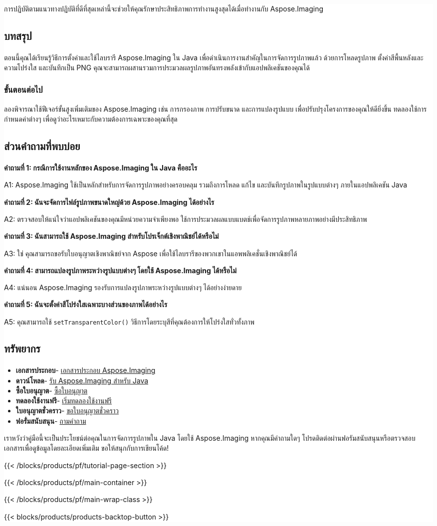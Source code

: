 การปฏิบัติตามแนวทางปฏิบัติที่ดีที่สุดเหล่านี้จะช่วยให้คุณรักษาประสิทธิภาพการทำงานสูงสุดได้เมื่อทำงานกับ Aspose.Imaging

## บทสรุป

ตอนนี้คุณได้เรียนรู้วิธีการตั้งค่าและใช้ไลบรารี Aspose.Imaging ใน Java เพื่อดำเนินการงานสำคัญในการจัดการรูปภาพแล้ว ด้วยการโหลดรูปภาพ ตั้งค่าสีพื้นหลังและความโปร่งใส และบันทึกเป็น PNG คุณจะสามารถผสานรวมการประมวลผลรูปภาพอันทรงพลังเข้ากับแอปพลิเคชันของคุณได้

### ขั้นตอนต่อไป

ลองพิจารณาใช้ฟีเจอร์ขั้นสูงเพิ่มเติมของ Aspose.Imaging เช่น การกรองภาพ การปรับขนาด และการแปลงรูปแบบ เพื่อปรับปรุงโครงการของคุณให้ดียิ่งขึ้น ทดลองใช้การกำหนดค่าต่างๆ เพื่อดูว่าอะไรเหมาะกับความต้องการเฉพาะของคุณที่สุด

## ส่วนคำถามที่พบบ่อย

**คำถามที่ 1: กรณีการใช้งานหลักของ Aspose.Imaging ใน Java คืออะไร**

A1: Aspose.Imaging ใช้เป็นหลักสำหรับการจัดการรูปภาพอย่างครอบคลุม รวมถึงการโหลด แก้ไข และบันทึกรูปภาพในรูปแบบต่างๆ ภายในแอปพลิเคชัน Java

**คำถามที่ 2: ฉันจะจัดการไฟล์รูปภาพขนาดใหญ่ด้วย Aspose.Imaging ได้อย่างไร**

A2: ตรวจสอบให้แน่ใจว่าแอปพลิเคชันของคุณมีหน่วยความจำเพียงพอ ใช้การประมวลผลแบบแบตช์เพื่อจัดการรูปภาพหลายภาพอย่างมีประสิทธิภาพ

**คำถามที่ 3: ฉันสามารถใช้ Aspose.Imaging สำหรับโปรเจ็กต์เชิงพาณิชย์ได้หรือไม่**

A3: ใช่ คุณสามารถขอรับใบอนุญาตเชิงพาณิชย์จาก Aspose เพื่อใช้ไลบรารีของพวกเขาในแอพพลิเคชั่นเชิงพาณิชย์ได้

**คำถามที่ 4: สามารถแปลงรูปภาพระหว่างรูปแบบต่างๆ โดยใช้ Aspose.Imaging ได้หรือไม่**

A4: แน่นอน Aspose.Imaging รองรับการแปลงรูปภาพระหว่างรูปแบบต่างๆ ได้อย่างง่ายดาย

**คำถามที่ 5: ฉันจะตั้งค่าสีโปร่งใสเฉพาะบางส่วนของภาพได้อย่างไร**

A5: คุณสามารถใช้ `setTransparentColor()` วิธีการโดยระบุสีที่คุณต้องการให้โปร่งใสทั่วทั้งภาพ

## ทรัพยากร

- **เอกสารประกอบ**- [เอกสารประกอบ Aspose.Imaging](https://reference.aspose.com/imaging/java/)
- **ดาวน์โหลด**- [รับ Aspose.Imaging สำหรับ Java](https://releases.aspose.com/imaging/java/)
- **ซื้อใบอนุญาต**- [ซื้อใบอนุญาต](https://purchase.aspose.com/buy)
- **ทดลองใช้งานฟรี**- [เริ่มทดลองใช้งานฟรี](https://releases.aspose.com/imaging/java/)
- **ใบอนุญาตชั่วคราว**- [ขอใบอนุญาตชั่วคราว](https://purchase.aspose.com/temporary-license/)
- **ฟอรั่มสนับสนุน**- [ถามคำถาม](https://forum.aspose.com/c/imaging/10)

เราหวังว่าคู่มือนี้จะเป็นประโยชน์ต่อคุณในการจัดการรูปภาพใน Java โดยใช้ Aspose.Imaging หากคุณมีคำถามใดๆ โปรดติดต่อผ่านฟอรัมสนับสนุนหรือตรวจสอบเอกสารเพื่อดูข้อมูลโดยละเอียดเพิ่มเติม ขอให้สนุกกับการเขียนโค้ด!

{{< /blocks/products/pf/tutorial-page-section >}}

{{< /blocks/products/pf/main-container >}}

{{< /blocks/products/pf/main-wrap-class >}}

{{< blocks/products/products-backtop-button >}}